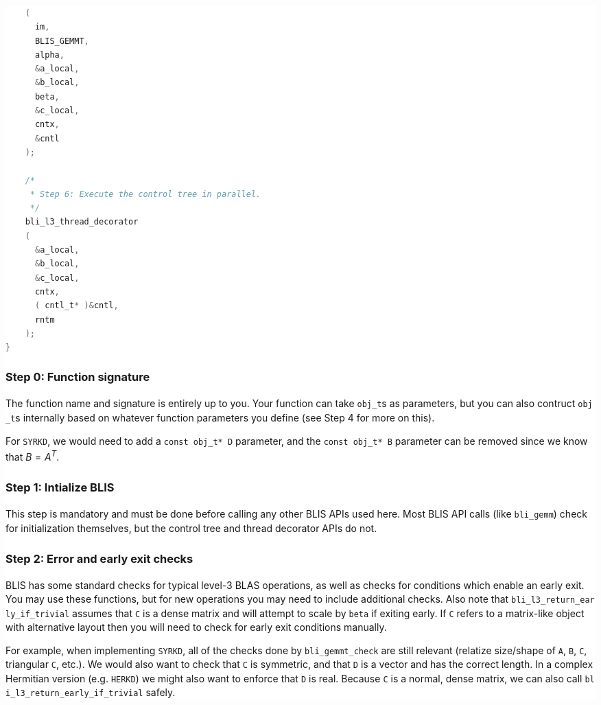 ```C
    (
      im,
      BLIS_GEMMT,
      alpha,
      &a_local,
      &b_local,
      beta,
      &c_local,
      cntx,
      &cntl
    );

    /*
     * Step 6: Execute the control tree in parallel.
     */
    bli_l3_thread_decorator
    (
      &a_local,
      &b_local,
      &c_local,
      cntx,
      ( cntl_t* )&cntl,
      rntm
    );
}
```

### Step 0: Function signature

The function name and signature is entirely up to you. Your function can take `obj_t`s as parameters, but you can also contruct `obj_t`s internally based on whatever function parameters you define (see Step 4 for more on this).

For `SYRKD`, we would need to add a `const obj_t* D` parameter, and the `const obj_t* B` parameter can be removed since we know that $B = A^T$.

### Step 1: Intialize BLIS

This step is mandatory and must be done before calling any other BLIS APIs used here. Most BLIS API calls (like `bli_gemm`) check for initialization themselves, but the control tree and thread decorator APIs do not.

### Step 2: Error and early exit checks

BLIS has some standard checks for typical level-3 BLAS operations, as well as checks for conditions which enable an early exit. You may use these functions, but for new operations you may need to include additional checks. Also note that `bli_l3_return_early_if_trivial` assumes that `C` is a dense matrix and will attempt to scale by `beta` if exiting early. If `C` refers to a matrix-like object with alternative layout then you will need to check for early exit conditions manually.

For example, when implementing `SYRKD`, all of the checks done by `bli_gemmt_check` are still relevant (relatize size/shape of `A`, `B`, `C`, triangular `C`, etc.). We would also want to check that `C` is symmetric, and that `D` is a vector and has the correct length. In a complex Hermitian version (e.g. `HERKD`) we might also want to enforce that `D` is real. Because `C` is a normal, dense matrix, we can also call `bli_l3_return_early_if_trivial` safely.
